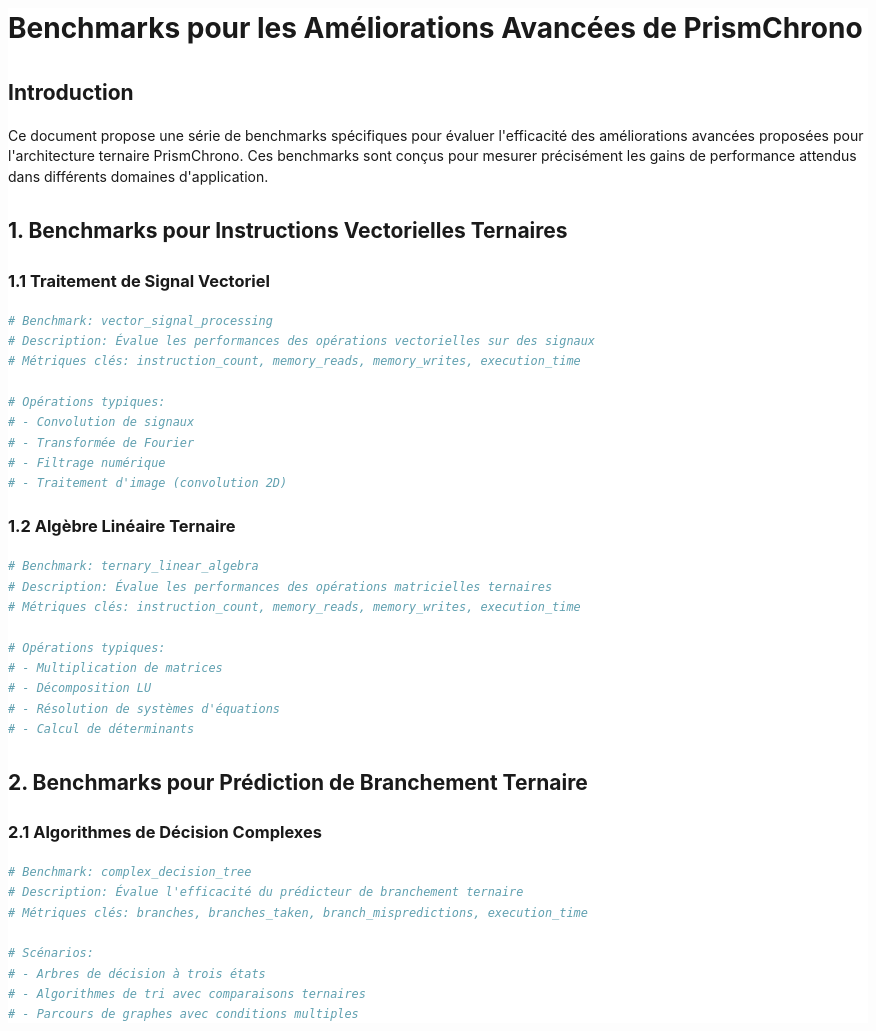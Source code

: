 # Benchmarks pour les Améliorations Avancées de PrismChrono

## Introduction

Ce document propose une série de benchmarks spécifiques pour évaluer l'efficacité des améliorations avancées proposées pour l'architecture ternaire PrismChrono. Ces benchmarks sont conçus pour mesurer précisément les gains de performance attendus dans différents domaines d'application.

## 1. Benchmarks pour Instructions Vectorielles Ternaires

### 1.1 Traitement de Signal Vectoriel

```python
# Benchmark: vector_signal_processing
# Description: Évalue les performances des opérations vectorielles sur des signaux
# Métriques clés: instruction_count, memory_reads, memory_writes, execution_time

# Opérations typiques:
# - Convolution de signaux
# - Transformée de Fourier
# - Filtrage numérique
# - Traitement d'image (convolution 2D)
```

### 1.2 Algèbre Linéaire Ternaire

```python
# Benchmark: ternary_linear_algebra
# Description: Évalue les performances des opérations matricielles ternaires
# Métriques clés: instruction_count, memory_reads, memory_writes, execution_time

# Opérations typiques:
# - Multiplication de matrices
# - Décomposition LU
# - Résolution de systèmes d'équations
# - Calcul de déterminants
```

## 2. Benchmarks pour Prédiction de Branchement Ternaire

### 2.1 Algorithmes de Décision Complexes

```python
# Benchmark: complex_decision_tree
# Description: Évalue l'efficacité du prédicteur de branchement ternaire
# Métriques clés: branches, branches_taken, branch_mispredictions, execution_time

# Scénarios:
# - Arbres de décision à trois états
# - Algorithmes de tri avec comparaisons ternaires
# - Parcours de graphes avec conditions multiples
```
